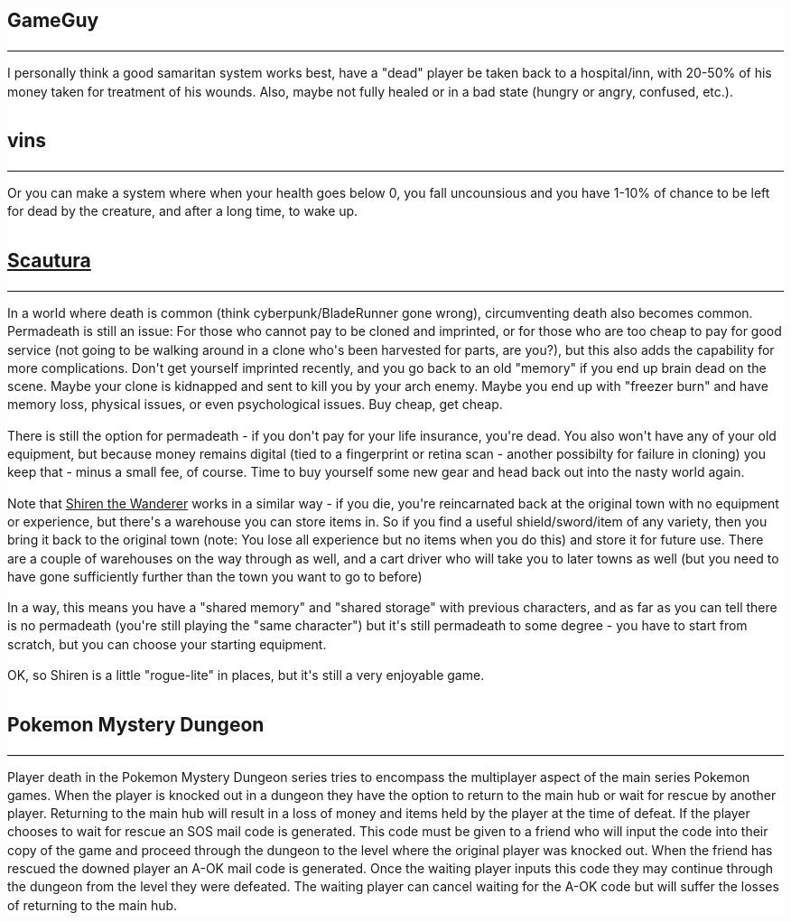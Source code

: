 ## GameGuy

---

I personally think a good samaritan system works best, have a "dead" player be taken back to a hospital/inn, with 20-50% of his money taken for treatment of his wounds. Also, maybe not fully healed or in a bad state (hungry or angry, confused, etc.).  

## vins

---

Or you can make a system where when your health goes below 0, you fall uncounsious and you have 1-10% of chance to be left for dead by the creature, and after a long time, to wake up.  

## [Scautura](../../../developer/scautura.md)

---

In a world where death is common (think cyberpunk/BladeRunner gone wrong), circumventing death also becomes common. Permadeath is still an issue: For those who cannot pay to be cloned and imprinted, or for those who are too cheap to pay for good service (not going to be walking around in a clone who's been harvested for parts, are you?), but this also adds the capability for more complications. Don't get yourself imprinted recently, and you go back to an old "memory" if you end up brain dead on the scene. Maybe your clone is kidnapped and sent to kill you by your arch enemy. Maybe you end up with "freezer burn" and have memory loss, physical issues, or even psychological issues. Buy cheap, get cheap.  

There is still the option for permadeath - if you don't pay for your life insurance, you're dead. You also won't have any of your old equipment, but because money remains digital (tied to a fingerprint or retina scan - another possibilty for failure in cloning) you keep that - minus a small fee, of course. Time to buy yourself some new gear and head back out into the nasty world again.  

Note that [Shiren the Wanderer](http://www.wikipedia.org/wiki/Shiren_the_Wanderer) works in a similar way - if you die, you're reincarnated back at the original town with no equipment or experience, but there's a warehouse you can store items in. So if you find a useful shield/sword/item of any variety, then you bring it back to the original town (note: You lose all experience but no items when you do this) and store it for future use. There are a couple of warehouses on the way through as well, and a cart driver who will take you to later towns as well (but you need to have gone sufficiently further than the town you want to go to before)  

In a way, this means you have a "shared memory" and "shared storage" with previous characters, and as far as you can tell there is no permadeath (you're still playing the "same character") but it's still permadeath to some degree - you have to start from scratch, but you can choose your starting equipment.  

OK, so Shiren is a little "rogue-lite" in places, but it's still a very enjoyable game.  

## Pokemon Mystery Dungeon

---

Player death in the Pokemon Mystery Dungeon series tries to encompass the multiplayer aspect of the main series Pokemon games. When the player is knocked out in a dungeon they have the option to return to the main hub or wait for rescue by another player. Returning to the main hub will result in a loss of money and items held by the player at the time of defeat. If the player chooses to wait for rescue an SOS mail code is generated. This code must be given to a friend who will input the code into their copy of the game and proceed through the dungeon to the level where the original player was knocked out. When the friend has rescued the downed player an A-OK mail code is generated. Once the waiting player inputs this code they may continue through the dungeon from the level they were defeated. The waiting player can cancel waiting for the A-OK code but will suffer the losses of returning to the main hub.  
